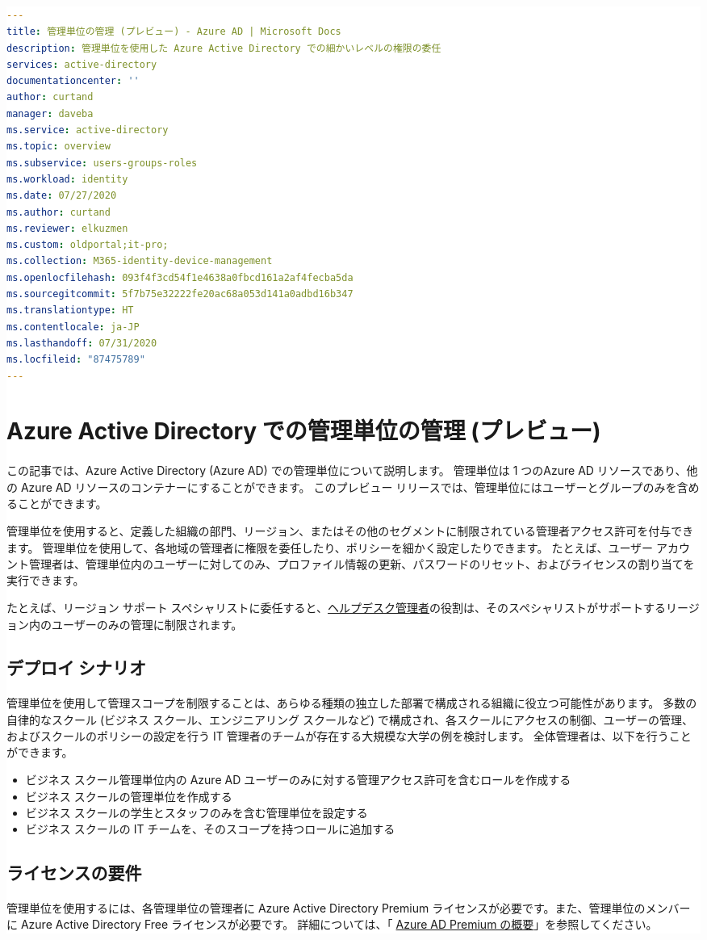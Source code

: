 ```yaml
---
title: 管理単位の管理 (プレビュー) - Azure AD | Microsoft Docs
description: 管理単位を使用した Azure Active Directory での細かいレベルの権限の委任
services: active-directory
documentationcenter: ''
author: curtand
manager: daveba
ms.service: active-directory
ms.topic: overview
ms.subservice: users-groups-roles
ms.workload: identity
ms.date: 07/27/2020
ms.author: curtand
ms.reviewer: elkuzmen
ms.custom: oldportal;it-pro;
ms.collection: M365-identity-device-management
ms.openlocfilehash: 093f4f3cd54f1e4638a0fbcd161a2af4fecba5da
ms.sourcegitcommit: 5f7b75e32222fe20ac68a053d141a0adbd16b347
ms.translationtype: HT
ms.contentlocale: ja-JP
ms.lasthandoff: 07/31/2020
ms.locfileid: "87475789"
---
```

# <a name="administrative-units-management-in-azure-active-directory-preview"></a>Azure Active Directory での管理単位の管理 (プレビュー)

この記事では、Azure Active Directory (Azure AD) での管理単位について説明します。 管理単位は 1 つのAzure AD リソースであり、他の Azure AD リソースのコンテナーにすることができます。 このプレビュー リリースでは、管理単位にはユーザーとグループのみを含めることができます。

管理単位を使用すると、定義した組織の部門、リージョン、またはその他のセグメントに制限されている管理者アクセス許可を付与できます。 管理単位を使用して、各地域の管理者に権限を委任したり、ポリシーを細かく設定したりできます。 たとえば、ユーザー アカウント管理者は、管理単位内のユーザーに対してのみ、プロファイル情報の更新、パスワードのリセット、およびライセンスの割り当てを実行できます。

 たとえば、リージョン サポート スペシャリストに委任すると、[ヘルプデスク管理者](directory-assign-admin-roles.md#helpdesk-administrator)の役割は、そのスペシャリストがサポートするリージョン内のユーザーのみの管理に制限されます。

## <a name="deployment-scenario"></a>デプロイ シナリオ

管理単位を使用して管理スコープを制限することは、あらゆる種類の独立した部署で構成される組織に役立つ可能性があります。 多数の自律的なスクール (ビジネス スクール、エンジニアリング スクールなど) で構成され、各スクールにアクセスの制御、ユーザーの管理、およびスクールのポリシーの設定を行う IT 管理者のチームが存在する大規模な大学の例を検討します。 全体管理者は、以下を行うことができます。

- ビジネス スクール管理単位内の Azure AD ユーザーのみに対する管理アクセス許可を含むロールを作成する
- ビジネス スクールの管理単位を作成する
- ビジネス スクールの学生とスタッフのみを含む管理単位を設定する
- ビジネス スクールの IT チームを、そのスコープを持つロールに追加する

## <a name="license-requirements"></a>ライセンスの要件

管理単位を使用するには、各管理単位の管理者に Azure Active Directory Premium ライセンスが必要です。また、管理単位のメンバーに Azure Active Directory Free ライセンスが必要です。 詳細については、「 [Azure AD Premium の概要](../fundamentals/active-directory-get-started-premium.md)」を参照してください。
